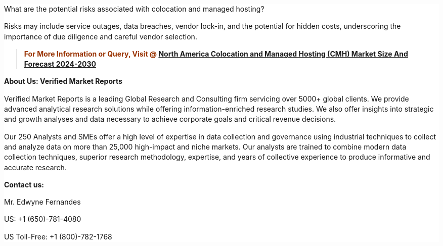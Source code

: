What are the potential risks associated with colocation and managed hosting?</div><div></h2><p>Risks may include service outages, data breaches, vendor lock-in, and the potential for hidden costs, underscoring the importance of due diligence and careful vendor selection.</p></body></html></p><blockquote><p><span style="color: #993300;"><strong>For More Information or Query, Visit @ <a href="https://www.verifiedmarketreports.com/product/colocation-and-managed-hosting-cmh-market-size-and-forecast/">North America Colocation and Managed Hosting (CMH) Market Size And Forecast 2024-2030</a></strong></span></p></blockquote><p><strong>About Us: Verified Market Reports</strong></p><p>Verified Market Reports is a leading Global Research and Consulting firm servicing over 5000+ global clients. We provide advanced analytical research solutions while offering information-enriched research studies. We also offer insights into strategic and growth analyses and data necessary to achieve corporate goals and critical revenue decisions.</p><p>Our 250 Analysts and SMEs offer a high level of expertise in data collection and governance using industrial techniques to collect and analyze data on more than 25,000 high-impact and niche markets. Our analysts are trained to combine modern data collection techniques, superior research methodology, expertise, and years of collective experience to produce informative and accurate research.</p><p><strong>Contact us:</strong></p><p>Mr. Edwyne Fernandes</p><p>US: +1 (650)-781-4080</p><p>US Toll-Free: +1 (800)-782-1768</p>
